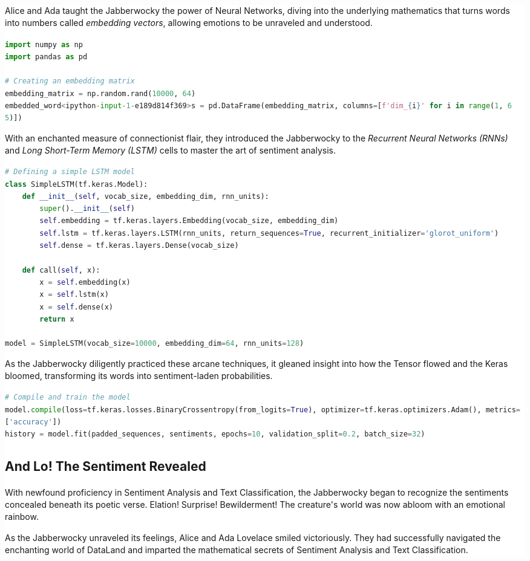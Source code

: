 Alice and Ada taught the Jabberwocky the power of Neural Networks, diving into the underlying mathematics that turns words into numbers called _embedding vectors_, allowing emotions to be unraveled and understood.

```python
import numpy as np
import pandas as pd

# Creating an embedding matrix
embedding_matrix = np.random.rand(10000, 64)
embedded_word<ipython-input-1-e189d814f369>s = pd.DataFrame(embedding_matrix, columns=[f'dim_{i}' for i in range(1, 65)])
```

With an enchanted measure of connectionist flair, they introduced the Jabberwocky to the _Recurrent Neural Networks (RNNs)_ and _Long Short-Term Memory (LSTM)_ cells to master the art of sentiment analysis.

```python
# Defining a simple LSTM model
class SimpleLSTM(tf.keras.Model):
    def __init__(self, vocab_size, embedding_dim, rnn_units):
        super().__init__(self)
        self.embedding = tf.keras.layers.Embedding(vocab_size, embedding_dim)
        self.lstm = tf.keras.layers.LSTM(rnn_units, return_sequences=True, recurrent_initializer='glorot_uniform')
        self.dense = tf.keras.layers.Dense(vocab_size)

    def call(self, x):
        x = self.embedding(x)
        x = self.lstm(x)
        x = self.dense(x)
        return x

model = SimpleLSTM(vocab_size=10000, embedding_dim=64, rnn_units=128)
```

As the Jabberwocky diligently practiced these arcane techniques, it gleaned insight into how the Tensor flowed and the Keras bloomed, transforming its words into sentiment-laden probabilities.

```python
# Compile and train the model
model.compile(loss=tf.keras.losses.BinaryCrossentropy(from_logits=True), optimizer=tf.keras.optimizers.Adam(), metrics=['accuracy'])
history = model.fit(padded_sequences, sentiments, epochs=10, validation_split=0.2, batch_size=32)
```

## And Lo! The Sentiment Revealed

With newfound proficiency in Sentiment Analysis and Text Classification, the Jabberwocky began to recognize the sentiments concealed beneath its poetic verse. Elation! Surprise! Bewilderment! The creature's world was now abloom with an emotional rainbow.

As the Jabberwocky unraveled its feelings, Alice and Ada Lovelace smiled victoriously. They had successfully navigated the enchanting world of DataLand and imparted the mathematical secrets of Sentiment Analysis and Text Classification.
